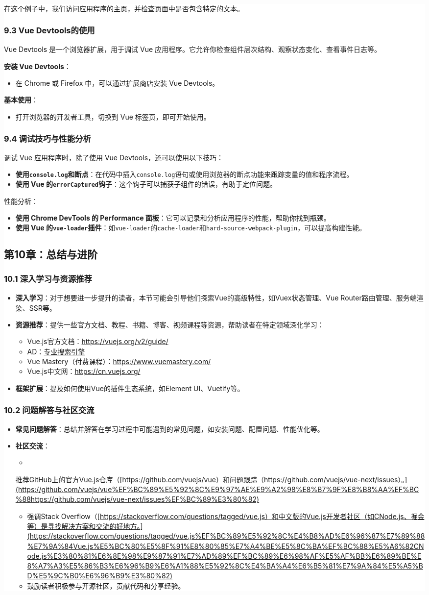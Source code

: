 在这个例子中，我们访问应用程序的主页，并检查页面中是否包含特定的文本。

### 9.3 Vue Devtools的使用

Vue Devtools 是一个浏览器扩展，用于调试 Vue 应用程序。它允许你检查组件层次结构、观察状态变化、查看事件日志等。

**安装 Vue Devtools**：

- 在 Chrome 或 Firefox 中，可以通过扩展商店安装 Vue Devtools。

**基本使用**：

- 打开浏览器的开发者工具，切换到 Vue 标签页，即可开始使用。

### 9.4 调试技巧与性能分析

调试 Vue 应用程序时，除了使用 Vue Devtools，还可以使用以下技巧：

- **使用`console.log`和断点**：在代码中插入`console.log`语句或使用浏览器的断点功能来跟踪变量的值和程序流程。
- **使用 Vue 的`errorCaptured`钩子**：这个钩子可以捕获子组件的错误，有助于定位问题。

性能分析：

- **使用 Chrome DevTools 的 Performance 面板**：它可以记录和分析应用程序的性能，帮助你找到瓶颈。
- **使用 Vue 的`vue-loader`插件**：如`vue-loader`的`cache-loader`和`hard-source-webpack-plugin`，可以提高构建性能。

## 第10章：总结与进阶

### 10.1 深入学习与资源推荐

- **深入学习**：对于想要进一步提升的读者，本节可能会引导他们探索Vue的高级特性，如Vuex状态管理、Vue Router路由管理、服务端渲染、SSR等。

- **资源推荐**：提供一些官方文档、教程、书籍、博客、视频课程等资源，帮助读者在特定领域深化学习：

    - Vue.js官方文档：<https://vuejs.org/v2/guide/>
    - AD：[专业搜索引擎](https://movie.cmdragon.cn:2083/)
    - Vue Mastery（付费课程）：<https://www.vuemastery.com/>
    - Vue.js中文网：<https://cn.vuejs.org/>

- **框架扩展**：提及如何使用Vue的插件生态系统，如Element UI、Vuetify等。

### 10.2 问题解答与社区交流

- **常见问题解答**：总结并解答在学习过程中可能遇到的常见问题，如安装问题、配置问题、性能优化等。

- **社区交流**：

    -
    推荐GitHub上的官方Vue.js仓库（[https://github.com/vuejs/vue）和问题跟踪（https://github.com/vuejs/vue-next/issues）。](https://github.com/vuejs/vue%EF%BC%89%E5%92%8C%E9%97%AE%E9%A2%98%E8%B7%9F%E8%B8%AA%EF%BC%88https://github.com/vuejs/vue-next/issues%EF%BC%89%E3%80%82)
    - 强调Stack
      Overflow（[https://stackoverflow.com/questions/tagged/vue.js）和中文版的Vue.js开发者社区（如CNode.js、掘金等）是寻找解决方案和交流的好地方。](https://stackoverflow.com/questions/tagged/vue.js%EF%BC%89%E5%92%8C%E4%B8%AD%E6%96%87%E7%89%88%E7%9A%84Vue.js%E5%BC%80%E5%8F%91%E8%80%85%E7%A4%BE%E5%8C%BA%EF%BC%88%E5%A6%82CNode.js%E3%80%81%E6%8E%98%E9%87%91%E7%AD%89%EF%BC%89%E6%98%AF%E5%AF%BB%E6%89%BE%E8%A7%A3%E5%86%B3%E6%96%B9%E6%A1%88%E5%92%8C%E4%BA%A4%E6%B5%81%E7%9A%84%E5%A5%BD%E5%9C%B0%E6%96%B9%E3%80%82)
    - 鼓励读者积极参与开源社区，贡献代码和分享经验。
